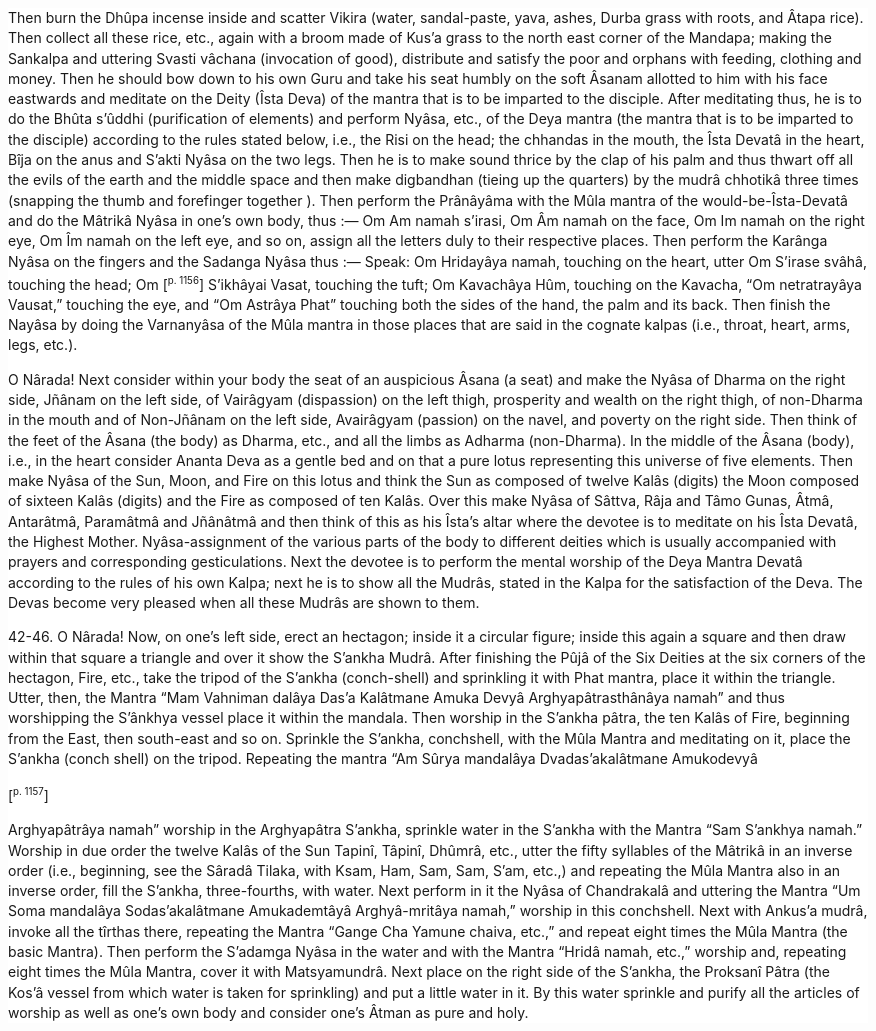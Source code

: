 Then burn the Dhûpa incense inside and scatter Vikira (water, sandal-paste, yava, ashes, Durba grass with roots, and Âtapa rice). Then collect all these rice, etc., again with a broom made of Kus’a grass to the north east corner of the Mandapa; making the Sankalpa and uttering Svasti vâchana (invocation of good), distribute and satisfy the poor and orphans with feeding, clothing and money. Then he should bow down to his own Guru and take his seat humbly on the soft Âsanam allotted to him with his face eastwards and meditate on the Deity (Îsta Deva) of the mantra that is to be imparted to the disciple. After meditating thus, he is to do the Bhûta s’ûddhi (purification of elements) and perform Nyâsa, etc., of the Deya mantra (the mantra that is to be imparted to the disciple) according to the rules stated below, i.e., the Risi on the head; the chhandas in the mouth, the Îsta Devatâ in the heart, Bîja on the anus and S’akti Nyâsa on the two legs. Then he is to make sound thrice by the clap of his palm and thus thwart off all the evils of the earth and the middle space and then make digbandhan (tieing up the quarters) by the mudrâ chhotikâ three times (snapping the thumb and forefinger together ). Then perform the Prânâyâma with the Mûla mantra of the would-be-Îsta-Devatâ and do the Mâtrikâ Nyâsa in one’s own body, thus :— Om Am namah s’irasi, Om Âm namah on the face, Om Im namah on the right eye, Om Îm namah on the left eye, and so on, assign all the letters duly to their respective places. Then perform the Karânga Nyâsa on the fingers and the Sadanga Nyâsa thus :— Speak: Om Hridayâya namah, touching on the heart, utter Om S’irase svâhâ, touching the head; Om <span id="p1156">[<sup><small>p. 1156</small></sup>]</span> S’ikhâyai Vasat, touching the tuft; Om Kavachâya Hûm, touching on the Kavacha, “Om netratrayâya Vausat,” touching the eye, and “Om Astrâya Phat” touching both the sides of the hand, the palm and its back. Then finish the Nayâsa by doing the Varnanyâsa of the Mûla mantra in those places that are said in the cognate kalpas (i.e., throat, heart, arms, legs, etc.).

O Nârada! Next consider within your body the seat of an auspicious Âsana (a seat) and make the Nyâsa of Dharma on the right side, Jñânam on the left side, of Vairâgyam (dispassion) on the left thigh, prosperity and wealth on the right thigh, of non-Dharma in the mouth and of Non-Jñânam on the left side, Avairâgyam (passion) on the navel, and poverty on the right side. Then think of the feet of the Âsana (the body) as Dharma, etc., and all the limbs as Adharma (non-Dharma). In the middle of the Âsana (body), i.e., in the heart consider Ananta Deva as a gentle bed and on that a pure lotus representing this universe of five elements. Then make Nyâsa of the Sun, Moon, and Fire on this lotus and think the Sun as composed of twelve Kalâs (digits) the Moon composed of sixteen Kalâs (digits) and the Fire as composed of ten Kalâs. Over this make Nyâsa of Sâttva, Râja and Tâmo Gunas, Âtmâ, Antarâtmâ, Paramâtmâ and Jñânâtmâ and then think of this as his Îsta’s altar where the devotee is to meditate on his Îsta Devatâ, the Highest Mother. Nyâsa-assignment of the various parts of the body to different deities which is usually accompanied with prayers and corresponding gesticulations. Next the devotee is to perform the mental worship of the Deya Mantra Devatâ according to the rules of his own Kalpa; next he is to show all the Mudrâs, stated in the Kalpa for the satisfaction of the Deva. The Devas become very pleased when all these Mudrâs are shown to them.

42-46. O Nârada! Now, on one’s left side, erect an hectagon; inside it a circular figure; inside this again a square and then draw within that square a triangle and over it show the S’ankha Mudrâ. After finishing the Pûjâ of the Six Deities at the six corners of the hectagon, Fire, etc., take the tripod of the S’ankha (conch-shell) and sprinkling it with Phat mantra, place it within the triangle. Utter, then, the Mantra “Mam Vahniman dalâya Das’a Kalâtmane Amuka Devyâ Arghyapâtrasthânâya namah” and thus worshipping the S’ânkhya vessel place it within the mandala. Then worship in the S’ankha pâtra, the ten Kalâs of Fire, beginning from the East, then south-east and so on. Sprinkle the S’ankha, conchshell, with the Mûla Mantra and meditating on it, place the S’ankha (conch shell) on the tripod. Repeating the mantra “Am Sûrya mandalâya Dvadas’akalâtmane Amukodevyâ

<span id="p1157">[<sup><small>p. 1157</small></sup>]</span>

Arghyapâtrâya namah” worship in the Arghyapâtra S’ankha, sprinkle water in the S’ankha with the Mantra “Sam S’ankhya namah.” Worship in due order the twelve Kalâs of the Sun Tapinî, Tâpinî, Dhûmrâ, etc., utter the fifty syllables of the Mâtrikâ in an inverse order (i.e., beginning, see the Sâradâ Tilaka, with Ksam, Ham, Sam, Sam, S’am, etc.,) and repeating the Mûla Mantra also in an inverse order, fill the S’ankha, three-fourths, with water. Next perform in it the Nyâsa of Chandrakalâ and uttering the Mantra “Um Soma mandalâya Sodas’akalâtmane Amukademtâyâ Arghyâ-mritâya namah,” worship in this conchshell. Next with Ankus’a mudrâ, invoke all the tîrthas there, repeating the Mantra “Gange Cha Yamune chaiva, etc.,” and repeat eight times the Mûla Mantra (the basic Mantra). Then perform the S’adamga Nyâsa in the water and with the Mantra “Hridâ namah, etc.,” worship and, repeating eight times the Mûla Mantra, cover it with Matsyamundrâ. Next place on the right side of the S’ankha, the Proksanî Pâtra (the Kos’â vessel from which water is taken for sprinkling) and put a little water in it. By this water sprinkle and purify all the articles of worship as well as one’s own body and consider one’s Âtman as pure and holy.
